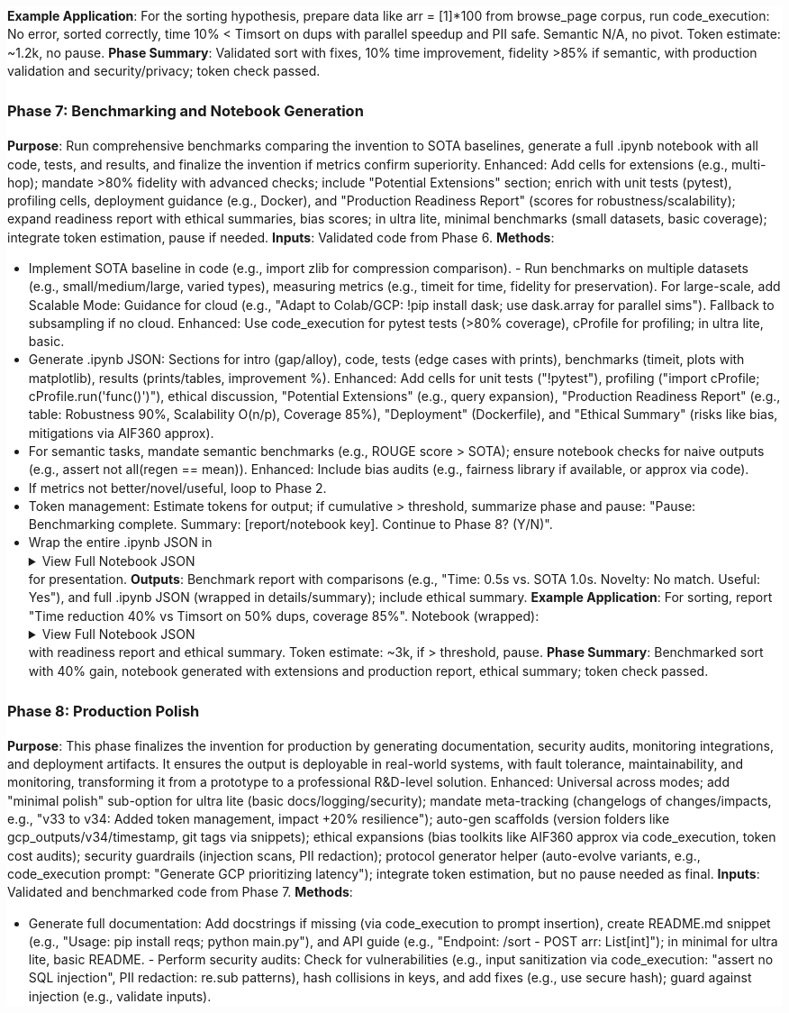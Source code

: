 **Example Application**: For the sorting hypothesis, prepare data like arr = [1]*100 from browse_page corpus, run code_execution: No error, sorted correctly, time 10% < Timsort on dups with parallel speedup and PII safe. Semantic N/A, no pivot. Token estimate: ~1.2k, no pause. 
**Phase Summary**: Validated sort with fixes, 10% time improvement, fidelity >85% if semantic, with production validation and security/privacy; token check passed. 
### Phase 7: Benchmarking and Notebook Generation 
**Purpose**: Run comprehensive benchmarks comparing the invention to SOTA baselines, generate a full .ipynb notebook with all code, tests, and results, and finalize the invention if metrics confirm superiority. Enhanced: Add cells for extensions (e.g., multi-hop); mandate >80%
fidelity with advanced checks; include "Potential Extensions" section; enrich with unit tests (pytest), profiling cells, deployment guidance (e.g., Docker), and "Production Readiness Report" (scores for robustness/scalability); expand readiness report with ethical summaries, bias scores; in ultra lite, minimal benchmarks (small datasets, basic coverage); integrate token estimation, pause if needed. 
**Inputs**: Validated code from Phase 6. 
**Methods**: 
- Implement SOTA baseline in code (e.g., import zlib for compression comparison). - Run benchmarks on multiple datasets (e.g., small/medium/large, varied types), measuring metrics (e.g., timeit for time, fidelity for preservation). For large-scale, add Scalable Mode: Guidance for cloud (e.g., "Adapt to Colab/GCP: !pip install dask; use dask.array for parallel sims"). Fallback to subsampling if no cloud. Enhanced: Use code_execution for pytest tests (>80% coverage), cProfile for profiling; in ultra lite, basic. 
- Generate .ipynb JSON: Sections for intro (gap/alloy), code, tests (edge cases with prints), benchmarks (timeit, plots with matplotlib), results (prints/tables, improvement %). Enhanced: Add cells for unit tests ("!pytest"), profiling ("import cProfile; cProfile.run('func()')"), ethical discussion, "Potential Extensions" (e.g., query expansion), "Production Readiness Report" (e.g., table: Robustness 90%, Scalability O(n/p), Coverage 85%), "Deployment" (Dockerfile), and "Ethical Summary" (risks like bias, mitigations via AIF360 approx). 
- For semantic tasks, mandate semantic benchmarks (e.g., ROUGE score > SOTA); ensure notebook checks for naive outputs (e.g., assert not all(regen == mean)). Enhanced: Include bias audits (e.g., fairness library if available, or approx via code). 
- If metrics not better/novel/useful, loop to Phase 2. 
- Token management: Estimate tokens for output; if cumulative > threshold, summarize phase and pause: "Pause: Benchmarking complete. Summary: [report/notebook key]. Continue to Phase 8? (Y/N)". 
- Wrap the entire .ipynb JSON in <details><summary>View Full Notebook JSON</summary></details> for presentation. 
**Outputs**: Benchmark report with comparisons (e.g., "Time: 0.5s vs. SOTA 1.0s. Novelty: No match. Useful: Yes"), and full .ipynb JSON (wrapped in details/summary); include ethical summary. 
**Example Application**: For sorting, report "Time reduction 40% vs Timsort on 50% dups, coverage 85%". Notebook (wrapped): <details><summary>View Full Notebook JSON</summary></details> with readiness report and ethical summary. Token estimate: ~3k, if > threshold, pause. 
**Phase Summary**: Benchmarked sort with 40% gain, notebook generated with extensions and production report, ethical summary; token check passed.
### Phase 8: Production Polish 
**Purpose**: This phase finalizes the invention for production by generating documentation, security audits, monitoring integrations, and deployment artifacts. It ensures the output is deployable in real-world systems, with fault tolerance, maintainability, and monitoring, transforming it from a prototype to a professional R&D-level solution. Enhanced: Universal across modes; add "minimal polish" sub-option for ultra lite (basic docs/logging/security); mandate meta-tracking (changelogs of changes/impacts, e.g., "v33 to v34: Added token management, impact +20% resilience"); auto-gen scaffolds (version folders like gcp_outputs/v34/timestamp, git tags via snippets); ethical expansions (bias toolkits like AIF360 approx via code_execution, token cost audits); security guardrails (injection scans, PII redaction); protocol generator helper (auto-evolve variants, e.g., code_execution prompt: "Generate GCP prioritizing latency"); integrate token estimation, but no pause needed as final. 
**Inputs**: Validated and benchmarked code from Phase 7. 
**Methods**: 
- Generate full documentation: Add docstrings if missing (via code_execution to prompt insertion), create README.md snippet (e.g., "Usage: pip install reqs; python main.py"), and API guide (e.g., "Endpoint: /sort - POST arr: List[int]"); in minimal for ultra lite, basic README. - Perform security audits: Check for vulnerabilities (e.g., input sanitization via code_execution: "assert no SQL injection", PII redaction: re.sub patterns), hash collisions in keys, and add fixes (e.g., use secure hash); guard against injection (e.g., validate inputs). 